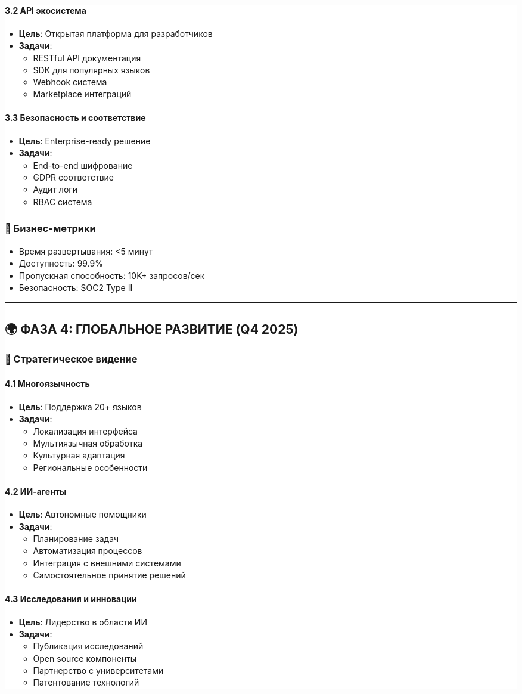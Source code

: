 #### 3.2 API экосистема
- **Цель**: Открытая платформа для разработчиков
- **Задачи**:
  - RESTful API документация
  - SDK для популярных языков
  - Webhook система
  - Marketplace интеграций

#### 3.3 Безопасность и соответствие
- **Цель**: Enterprise-ready решение
- **Задачи**:
  - End-to-end шифрование
  - GDPR соответствие
  - Аудит логи
  - RBAC система

### 💼 Бизнес-метрики
- Время развертывания: <5 минут
- Доступность: 99.9%
- Пропускная способность: 10K+ запросов/сек
- Безопасность: SOC2 Type II

---

## 🌍 ФАЗА 4: ГЛОБАЛЬНОЕ РАЗВИТИЕ (Q4 2025)

### 🎯 Стратегическое видение

#### 4.1 Многоязычность
- **Цель**: Поддержка 20+ языков
- **Задачи**:
  - Локализация интерфейса
  - Мультиязычная обработка
  - Культурная адаптация
  - Региональные особенности

#### 4.2 ИИ-агенты
- **Цель**: Автономные помощники
- **Задачи**:
  - Планирование задач
  - Автоматизация процессов
  - Интеграция с внешними системами
  - Самостоятельное принятие решений

#### 4.3 Исследования и инновации
- **Цель**: Лидерство в области ИИ
- **Задачи**:
  - Публикация исследований
  - Open source компоненты
  - Партнерство с университетами
  - Патентование технологий
